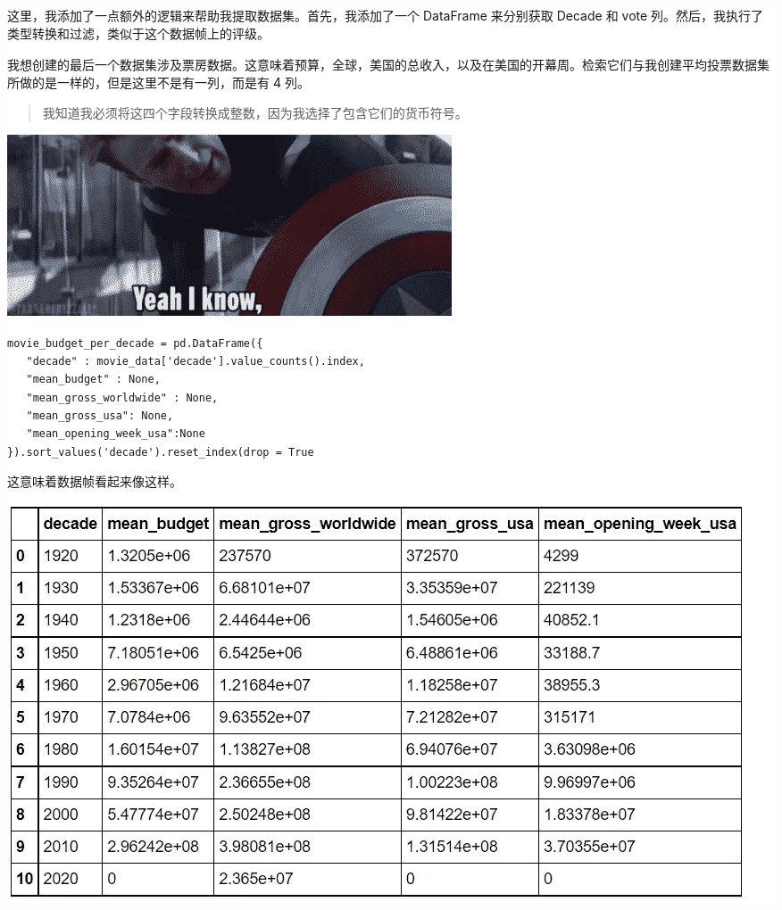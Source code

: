 这里，我添加了一点额外的逻辑来帮助我提取数据集。首先，我添加了一个 DataFrame 来分别获取 Decade 和 vote 列。然后，我执行了类型转换和过滤，类似于这个数据帧上的评级。

我想创建的最后一个数据集涉及票房数据。这意味着预算，全球，美国的总收入，以及在美国的开幕周。检索它们与我创建平均投票数据集所做的是一样的，但是这里不是有一列，而是有 4 列。

> 我知道我必须将这四个字段转换成整数，因为我选择了包含它们的货币符号。

![](img/1590bd7211729b3d620bc4393286bcda.png)

```
movie_budget_per_decade = pd.DataFrame({
   "decade" : movie_data['decade'].value_counts().index,
   "mean_budget" : None,
   "mean_gross_worldwide" : None,
   "mean_gross_usa": None,
   "mean_opening_week_usa":None
}).sort_values('decade').reset_index(drop = True
```

这意味着数据帧看起来像这样。

![](img/6681bdfadae4bfddf206b5f0ee065b9c.png)
